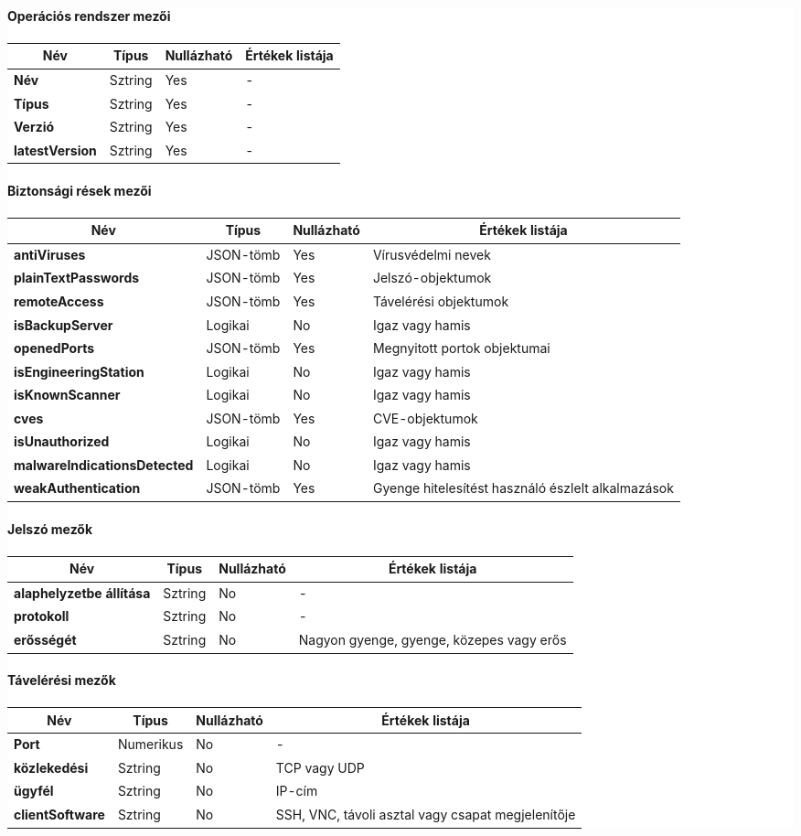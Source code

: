 #### <a name="operating-system-fields"></a>Operációs rendszer mezői

| Név | Típus | Nullázható | Értékek listája |
|--|--|--|--|
| **Név** | Sztring | Yes | - |
| **Típus** | Sztring | Yes | - |
| **Verzió** | Sztring | Yes | - |
| **latestVersion** | Sztring | Yes | - |

#### <a name="vulnerabilities-fields"></a>Biztonsági rések mezői
 
| Név | Típus | Nullázható | Értékek listája |
|--|--|--|--|
| **antiViruses** | JSON-tömb | Yes | Vírusvédelmi nevek |
| **plainTextPasswords** | JSON-tömb | Yes | Jelszó-objektumok |
| **remoteAccess** | JSON-tömb | Yes | Távelérési objektumok |
| **isBackupServer** | Logikai | No | Igaz vagy hamis |
| **openedPorts** | JSON-tömb | Yes | Megnyitott portok objektumai |
| **isEngineeringStation** | Logikai | No | Igaz vagy hamis |
| **isKnownScanner** | Logikai | No | Igaz vagy hamis |
| **cves** | JSON-tömb | Yes | CVE-objektumok |
| **isUnauthorized** | Logikai | No | Igaz vagy hamis |
| **malwareIndicationsDetected** | Logikai | No | Igaz vagy hamis |
| **weakAuthentication** | JSON-tömb | Yes | Gyenge hitelesítést használó észlelt alkalmazások |

#### <a name="password-fields"></a>Jelszó mezők

| Név | Típus | Nullázható | Értékek listája |
|--|--|--|--|
| **alaphelyzetbe állítása** | Sztring | No | - |
| **protokoll** | Sztring | No | - |
| **erősségét** | Sztring | No | Nagyon gyenge, gyenge, közepes vagy erős |

#### <a name="remote-access-fields"></a>Távelérési mezők

| Név | Típus | Nullázható | Értékek listája |
|--|--|--|--|
| **Port** | Numerikus | No | - |
| **közlekedési** | Sztring | No | TCP vagy UDP |
| **ügyfél** | Sztring | No | IP-cím |
| **clientSoftware** | Sztring | No | SSH, VNC, távoli asztal vagy csapat megjelenítője |
